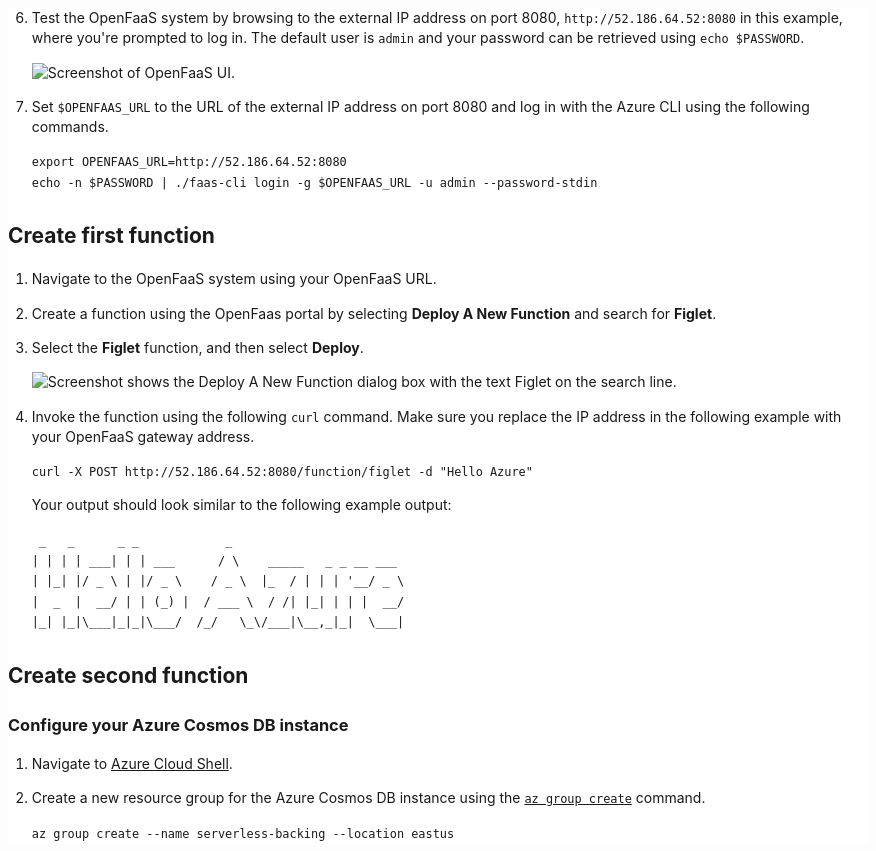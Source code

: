 6. Test the OpenFaaS system by browsing to the external IP address on port 8080, `http://52.186.64.52:8080` in this example, where you're prompted to log in. The default user is `admin` and your password can be retrieved using `echo $PASSWORD`.

    ![Screenshot of OpenFaaS UI.](media/container-service-serverless/openfaas.png)

7. Set `$OPENFAAS_URL` to the URL of the external IP address on port 8080 and log in with the Azure CLI using the following commands.

    ```console
    export OPENFAAS_URL=http://52.186.64.52:8080
    echo -n $PASSWORD | ./faas-cli login -g $OPENFAAS_URL -u admin --password-stdin
    ```

## Create first function

1. Navigate to the OpenFaaS system using your OpenFaaS URL.
2. Create a function using the OpenFaas portal by selecting **Deploy A New Function** and search for **Figlet**.
3. Select the **Figlet** function, and then select **Deploy**.

    ![Screenshot shows the Deploy A New Function dialog box with the text Figlet on the search line.](media/container-service-serverless/figlet.png)

4. Invoke the function using the following `curl` command. Make sure you replace the IP address in the following example with your OpenFaaS gateway address.

    ```console
    curl -X POST http://52.186.64.52:8080/function/figlet -d "Hello Azure"
    ```

    Your output should look similar to the following example output:

    ```output
     _   _      _ _            _
    | | | | ___| | | ___      / \    _____   _ _ __ ___
    | |_| |/ _ \ | |/ _ \    / _ \  |_  / | | | '__/ _ \
    |  _  |  __/ | | (_) |  / ___ \  / /| |_| | | |  __/
    |_| |_|\___|_|_|\___/  /_/   \_\/___|\__,_|_|  \___|
    ```

## Create second function

### Configure your Azure Cosmos DB instance

1. Navigate to [Azure Cloud Shell](https://shell.azure.com).
2. Create a new resource group for the Azure Cosmos DB instance using the [`az group create`][az-group-create] command.

    ```azurecli-interactive
    az group create --name serverless-backing --location eastus
    ```


[install-mongo]: https://docs.mongodb.com/manual/installation/
[kubectl-get]: https://kubernetes.io/docs/reference/generated/kubectl/kubectl-commands#get
[open-faas]: https://www.openfaas.com/
[open-faas-cli]: https://github.com/openfaas/faas-cli
[openfaas-workshop]: https://github.com/openfaas/workshop
[az-group-create]: /cli/azure/group#az_group_create
[az-cosmosdb-create]: /cli/azure/cosmosdb#az_cosmosdb_create
[az-cosmosdb-keys-list]: /cli/azure/cosmosdb/keys#az_cosmosdb_keys_list